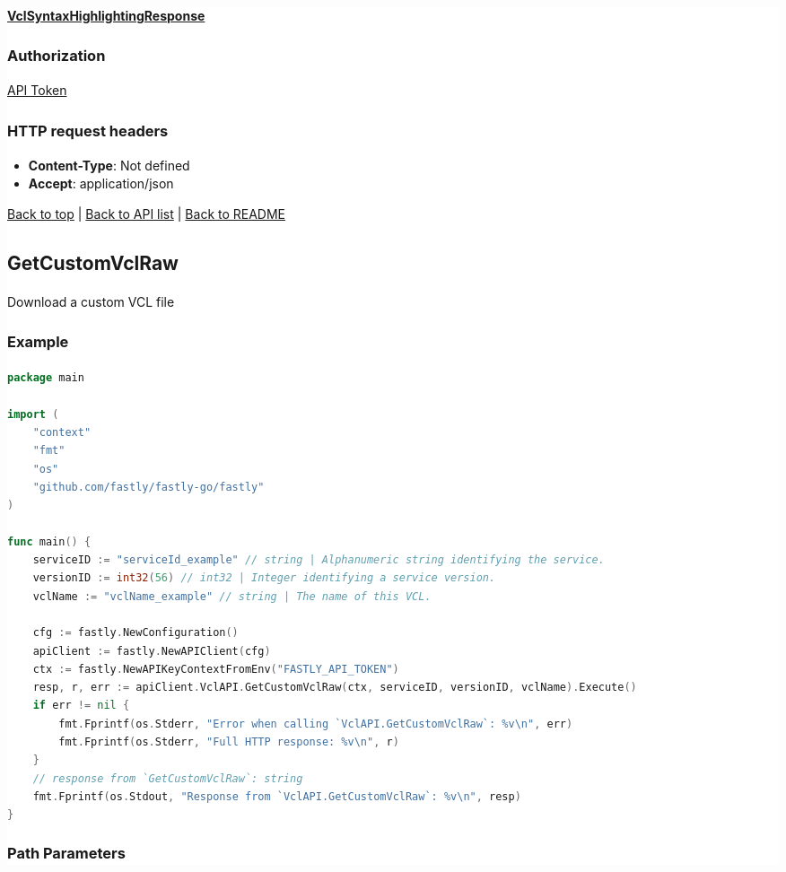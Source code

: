 [**VclSyntaxHighlightingResponse**](VclSyntaxHighlightingResponse.md)

### Authorization

[API Token](https://developer.fastly.com/reference/api/#authentication)

### HTTP request headers

- **Content-Type**: Not defined
- **Accept**: application/json

[Back to top](#) | [Back to API list](../README.md#documentation-for-api-endpoints) | [Back to README](../README.md)


## GetCustomVclRaw

Download a custom VCL file



### Example

```go
package main

import (
    "context"
    "fmt"
    "os"
    "github.com/fastly/fastly-go/fastly"
)

func main() {
    serviceID := "serviceId_example" // string | Alphanumeric string identifying the service.
    versionID := int32(56) // int32 | Integer identifying a service version.
    vclName := "vclName_example" // string | The name of this VCL.

    cfg := fastly.NewConfiguration()
    apiClient := fastly.NewAPIClient(cfg)
    ctx := fastly.NewAPIKeyContextFromEnv("FASTLY_API_TOKEN")
    resp, r, err := apiClient.VclAPI.GetCustomVclRaw(ctx, serviceID, versionID, vclName).Execute()
    if err != nil {
        fmt.Fprintf(os.Stderr, "Error when calling `VclAPI.GetCustomVclRaw`: %v\n", err)
        fmt.Fprintf(os.Stderr, "Full HTTP response: %v\n", r)
    }
    // response from `GetCustomVclRaw`: string
    fmt.Fprintf(os.Stdout, "Response from `VclAPI.GetCustomVclRaw`: %v\n", resp)
}
```

### Path Parameters

